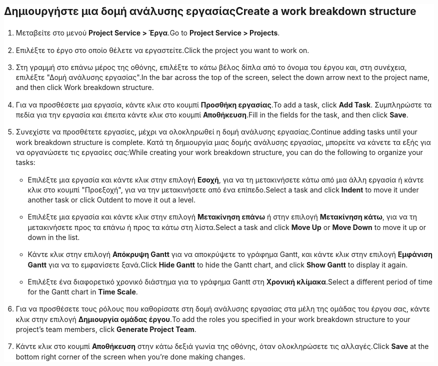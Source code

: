 ## <a name="create-a-work-breakdown-structure"></a><span data-ttu-id="4c953-194">Δημιουργήστε μια δομή ανάλυσης εργασίας</span><span class="sxs-lookup"><span data-stu-id="4c953-194">Create a work breakdown structure</span></span>  
  
1.  <span data-ttu-id="4c953-195">Μεταβείτε στο μενού **Project Service > Έργα**.</span><span class="sxs-lookup"><span data-stu-id="4c953-195">Go to **Project Service > Projects**.</span></span>  
  
2.  <span data-ttu-id="4c953-196">Επιλέξτε το έργο στο οποίο θέλετε να εργαστείτε.</span><span class="sxs-lookup"><span data-stu-id="4c953-196">Click the project you want to work on.</span></span>  
  
3.  <span data-ttu-id="4c953-197">Στη γραμμή στο επάνω μέρος της οθόνης, επιλέξτε το κάτω βέλος δίπλα από το όνομα του έργου και, στη συνέχεια, επιλέξτε "Δομή ανάλυσης εργασίας".</span><span class="sxs-lookup"><span data-stu-id="4c953-197">In the bar across the top of the screen, select the down arrow next to the project name, and then click Work breakdown structure.</span></span>  
  
4.  <span data-ttu-id="4c953-198">Για να προσθέσετε μια εργασία, κάντε κλικ στο κουμπί **Προσθήκη εργασίας**.</span><span class="sxs-lookup"><span data-stu-id="4c953-198">To add a task, click **Add Task**.</span></span> <span data-ttu-id="4c953-199">Συμπληρώστε τα πεδία για την εργασία και έπειτα κάντε κλικ στο κουμπί **Αποθήκευση**.</span><span class="sxs-lookup"><span data-stu-id="4c953-199">Fill in the fields for the task, and then click **Save**.</span></span>  
  
5.  <span data-ttu-id="4c953-200">Συνεχίστε να προσθέτετε εργασίες, μέχρι να ολοκληρωθεί η δομή ανάλυσης εργασίας.</span><span class="sxs-lookup"><span data-stu-id="4c953-200">Continue adding tasks until your work breakdown structure is complete.</span></span> <span data-ttu-id="4c953-201">Κατά τη δημιουργία μιας δομής ανάλυσης εργασίας, μπορείτε να κάνετε τα εξής για να οργανώσετε τις εργασίες σας:</span><span class="sxs-lookup"><span data-stu-id="4c953-201">While creating your work breakdown structure, you can do the following to organize your tasks:</span></span>  
  
    -   <span data-ttu-id="4c953-202">Επιλέξτε μια εργασία και κάντε κλικ στην επιλογή **Εσοχή**, για να τη μετακινήσετε κάτω από μια άλλη εργασία ή κάντε κλικ στο κουμπί "Προεξοχή", για να την μετακινήσετε από ένα επίπεδο.</span><span class="sxs-lookup"><span data-stu-id="4c953-202">Select a task and click **Indent** to move it under another task or click Outdent to move it out a level.</span></span>  
  
    -   <span data-ttu-id="4c953-203">Επιλέξτε μια εργασία και κάντε κλικ στην επιλογή **Μετακίνηση επάνω** ή στην επιλογή **Μετακίνηση κάτω**, για να τη μετακινήσετε προς τα επάνω ή προς τα κάτω στη λίστα.</span><span class="sxs-lookup"><span data-stu-id="4c953-203">Select a task and click **Move Up** or **Move Down** to move it up or down in the list.</span></span>  
  
    -   <span data-ttu-id="4c953-204">Κάντε κλικ στην επιλογή **Απόκρυψη Gantt** για να αποκρύψετε το γράφημα Gantt, και κάντε κλικ στην επιλογή **Εμφάνιση Gantt** για να το εμφανίσετε ξανά.</span><span class="sxs-lookup"><span data-stu-id="4c953-204">Click **Hide Gantt** to hide the Gantt chart, and click **Show Gantt** to display it again.</span></span>  
  
    -   <span data-ttu-id="4c953-205">Επιλέξτε ένα διαφορετικό χρονικό διάστημα για το γράφημα Gantt στη **Χρονική κλίμακα**.</span><span class="sxs-lookup"><span data-stu-id="4c953-205">Select a different period of time for the Gantt chart in **Time Scale**.</span></span>  
  
6.  <span data-ttu-id="4c953-206">Για να προσθέσετε τους ρόλους που καθορίσατε στη δομή ανάλυσης εργασίας στα μέλη της ομάδας του έργου σας, κάντε κλικ στην επιλογή **Δημιουργία ομάδας έργου**.</span><span class="sxs-lookup"><span data-stu-id="4c953-206">To add the roles you specified in your work breakdown structure to your project’s team members, click **Generate Project Team**.</span></span>  
  
7.  <span data-ttu-id="4c953-207">Κάντε κλικ στο κουμπί **Αποθήκευση** στην κάτω δεξιά γωνία της οθόνης, όταν ολοκληρώσετε τις αλλαγές.</span><span class="sxs-lookup"><span data-stu-id="4c953-207">Click **Save** at the bottom right corner of the screen when you’re done making changes.</span></span>  
  